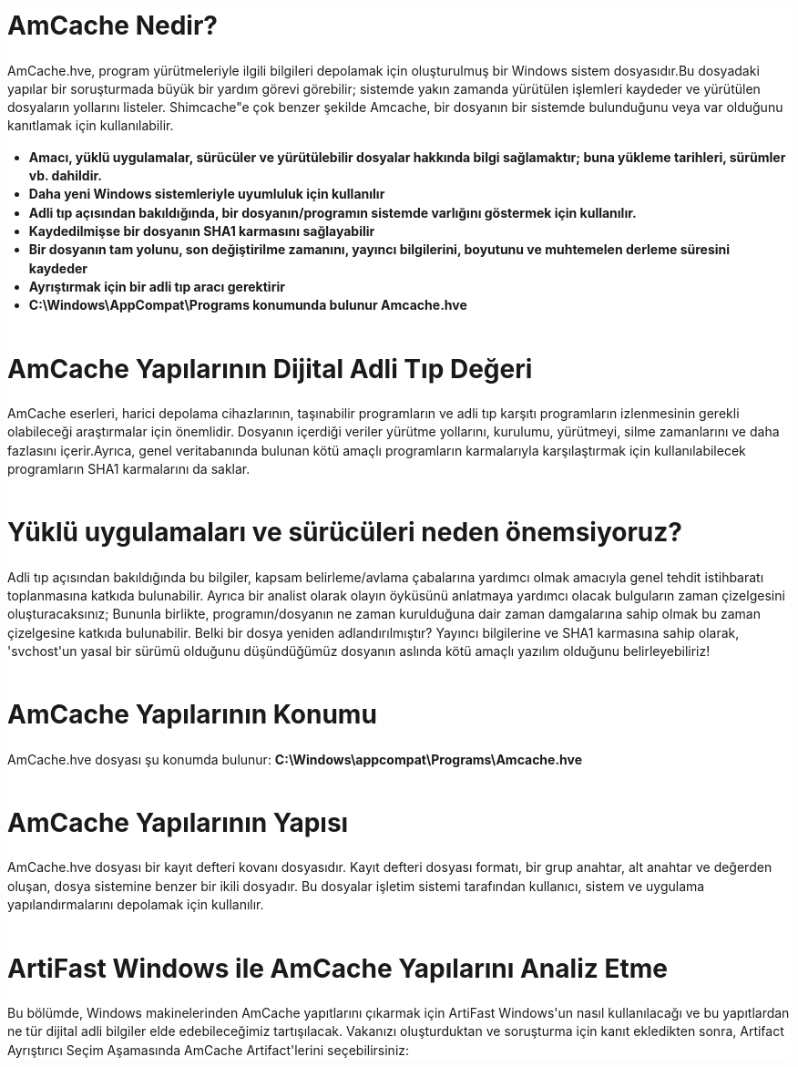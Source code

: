 # AmCache Nedir?
AmCache.hve, program yürütmeleriyle ilgili bilgileri depolamak için oluşturulmuş bir Windows sistem dosyasıdır.Bu dosyadaki yapılar bir soruşturmada büyük bir yardım görevi görebilir; sistemde yakın zamanda yürütülen işlemleri kaydeder ve yürütülen dosyaların yollarını listeler.
Shimcache"e çok benzer şekilde Amcache, bir dosyanın bir sistemde bulunduğunu veya var olduğunu kanıtlamak için kullanılabilir.

* **Amacı, yüklü uygulamalar, sürücüler ve yürütülebilir dosyalar hakkında bilgi sağlamaktır; buna yükleme tarihleri, sürümler vb. dahildir.**
* **Daha yeni Windows sistemleriyle uyumluluk için kullanılır**
* **Adli tıp açısından bakıldığında, bir dosyanın/programın sistemde varlığını göstermek için kullanılır.**
* **Kaydedilmişse bir dosyanın SHA1 karmasını sağlayabilir**
* **Bir dosyanın tam yolunu, son değiştirilme zamanını, yayıncı bilgilerini, boyutunu ve muhtemelen derleme süresini kaydeder**
* **Ayrıştırmak için bir adli tıp aracı gerektirir**
* **C:\Windows\AppCompat\Programs konumunda bulunur Amcache.hve**
  
# AmCache Yapılarının Dijital Adli Tıp Değeri
AmCache eserleri, harici depolama cihazlarının, taşınabilir programların ve adli tıp karşıtı programların izlenmesinin gerekli olabileceği araştırmalar için önemlidir.
Dosyanın içerdiği veriler yürütme yollarını, kurulumu, yürütmeyi, silme zamanlarını ve daha fazlasını içerir.Ayrıca, genel veritabanında bulunan kötü amaçlı programların karmalarıyla karşılaştırmak için kullanılabilecek programların SHA1 karmalarını da saklar.

# Yüklü uygulamaları ve sürücüleri neden önemsiyoruz?
Adli tıp açısından bakıldığında bu bilgiler, kapsam belirleme/avlama çabalarına yardımcı olmak amacıyla genel tehdit istihbaratı toplanmasına katkıda bulunabilir.
Ayrıca bir analist olarak olayın öyküsünü anlatmaya yardımcı olacak bulguların zaman çizelgesini oluşturacaksınız; Bununla birlikte, programın/dosyanın ne zaman kurulduğuna dair zaman damgalarına sahip olmak bu zaman çizelgesine katkıda bulunabilir.
Belki bir dosya yeniden adlandırılmıştır? Yayıncı bilgilerine ve SHA1 karmasına sahip olarak, 'svchost'un yasal bir sürümü olduğunu düşündüğümüz dosyanın aslında kötü amaçlı yazılım olduğunu belirleyebiliriz!

# AmCache Yapılarının Konumu
AmCache.hve dosyası şu konumda bulunur: **C:\Windows\appcompat\Programs\Amcache.hve**

# AmCache Yapılarının Yapısı
AmCache.hve dosyası bir kayıt defteri kovanı dosyasıdır. Kayıt defteri dosyası formatı, bir grup anahtar, alt anahtar ve değerden oluşan, dosya sistemine benzer bir ikili dosyadır.
Bu dosyalar işletim sistemi tarafından kullanıcı, sistem ve uygulama yapılandırmalarını depolamak için kullanılır.

# ArtiFast Windows ile AmCache Yapılarını Analiz Etme
Bu bölümde, Windows makinelerinden AmCache yapıtlarını çıkarmak için ArtiFast Windows'un nasıl kullanılacağı ve bu yapıtlardan ne tür dijital adli bilgiler elde edebileceğimiz tartışılacak.
Vakanızı oluşturduktan ve soruşturma için kanıt ekledikten sonra, Artifact Ayrıştırıcı Seçim Aşamasında AmCache Artifact'lerini seçebilirsiniz:
